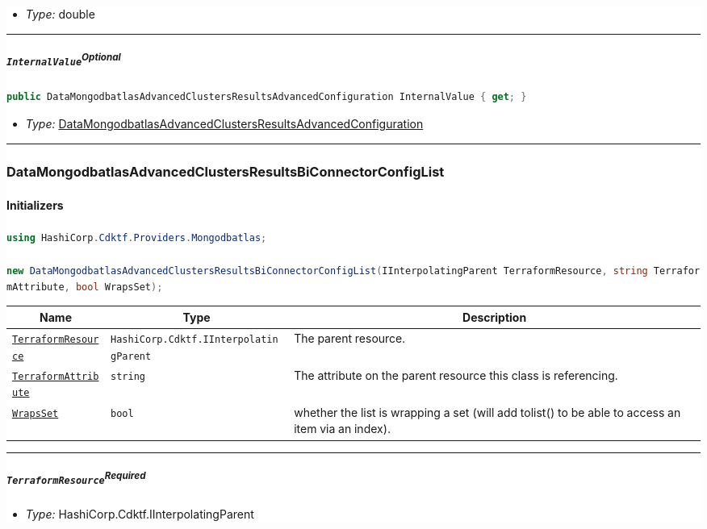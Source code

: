 - *Type:* double

---

##### `InternalValue`<sup>Optional</sup> <a name="InternalValue" id="@cdktf/provider-mongodbatlas.dataMongodbatlasAdvancedClusters.DataMongodbatlasAdvancedClustersResultsAdvancedConfigurationOutputReference.property.internalValue"></a>

```csharp
public DataMongodbatlasAdvancedClustersResultsAdvancedConfiguration InternalValue { get; }
```

- *Type:* <a href="#@cdktf/provider-mongodbatlas.dataMongodbatlasAdvancedClusters.DataMongodbatlasAdvancedClustersResultsAdvancedConfiguration">DataMongodbatlasAdvancedClustersResultsAdvancedConfiguration</a>

---


### DataMongodbatlasAdvancedClustersResultsBiConnectorConfigList <a name="DataMongodbatlasAdvancedClustersResultsBiConnectorConfigList" id="@cdktf/provider-mongodbatlas.dataMongodbatlasAdvancedClusters.DataMongodbatlasAdvancedClustersResultsBiConnectorConfigList"></a>

#### Initializers <a name="Initializers" id="@cdktf/provider-mongodbatlas.dataMongodbatlasAdvancedClusters.DataMongodbatlasAdvancedClustersResultsBiConnectorConfigList.Initializer"></a>

```csharp
using HashiCorp.Cdktf.Providers.Mongodbatlas;

new DataMongodbatlasAdvancedClustersResultsBiConnectorConfigList(IInterpolatingParent TerraformResource, string TerraformAttribute, bool WrapsSet);
```

| **Name** | **Type** | **Description** |
| --- | --- | --- |
| <code><a href="#@cdktf/provider-mongodbatlas.dataMongodbatlasAdvancedClusters.DataMongodbatlasAdvancedClustersResultsBiConnectorConfigList.Initializer.parameter.terraformResource">TerraformResource</a></code> | <code>HashiCorp.Cdktf.IInterpolatingParent</code> | The parent resource. |
| <code><a href="#@cdktf/provider-mongodbatlas.dataMongodbatlasAdvancedClusters.DataMongodbatlasAdvancedClustersResultsBiConnectorConfigList.Initializer.parameter.terraformAttribute">TerraformAttribute</a></code> | <code>string</code> | The attribute on the parent resource this class is referencing. |
| <code><a href="#@cdktf/provider-mongodbatlas.dataMongodbatlasAdvancedClusters.DataMongodbatlasAdvancedClustersResultsBiConnectorConfigList.Initializer.parameter.wrapsSet">WrapsSet</a></code> | <code>bool</code> | whether the list is wrapping a set (will add tolist() to be able to access an item via an index). |

---

##### `TerraformResource`<sup>Required</sup> <a name="TerraformResource" id="@cdktf/provider-mongodbatlas.dataMongodbatlasAdvancedClusters.DataMongodbatlasAdvancedClustersResultsBiConnectorConfigList.Initializer.parameter.terraformResource"></a>

- *Type:* HashiCorp.Cdktf.IInterpolatingParent
